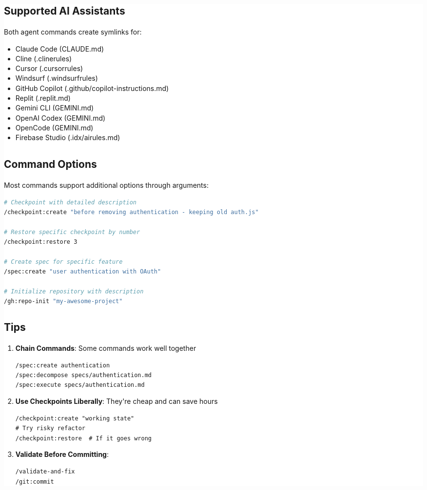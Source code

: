 ## Supported AI Assistants

Both agent commands create symlinks for:
- Claude Code (CLAUDE.md)
- Cline (.clinerules)
- Cursor (.cursorrules)
- Windsurf (.windsurfrules)
- GitHub Copilot (.github/copilot-instructions.md)
- Replit (.replit.md)
- Gemini CLI (GEMINI.md)
- OpenAI Codex (GEMINI.md)
- OpenCode (GEMINI.md)
- Firebase Studio (.idx/airules.md)

## Command Options

Most commands support additional options through arguments:

```bash
# Checkpoint with detailed description
/checkpoint:create "before removing authentication - keeping old auth.js"

# Restore specific checkpoint by number
/checkpoint:restore 3

# Create spec for specific feature
/spec:create "user authentication with OAuth"

# Initialize repository with description
/gh:repo-init "my-awesome-project"
```

## Tips

1. **Chain Commands**: Some commands work well together
   ```
   /spec:create authentication
   /spec:decompose specs/authentication.md
   /spec:execute specs/authentication.md
   ```

2. **Use Checkpoints Liberally**: They're cheap and can save hours
   ```
   /checkpoint:create "working state"
   # Try risky refactor
   /checkpoint:restore  # If it goes wrong
   ```

3. **Validate Before Committing**:
   ```
   /validate-and-fix
   /git:commit
   ```
